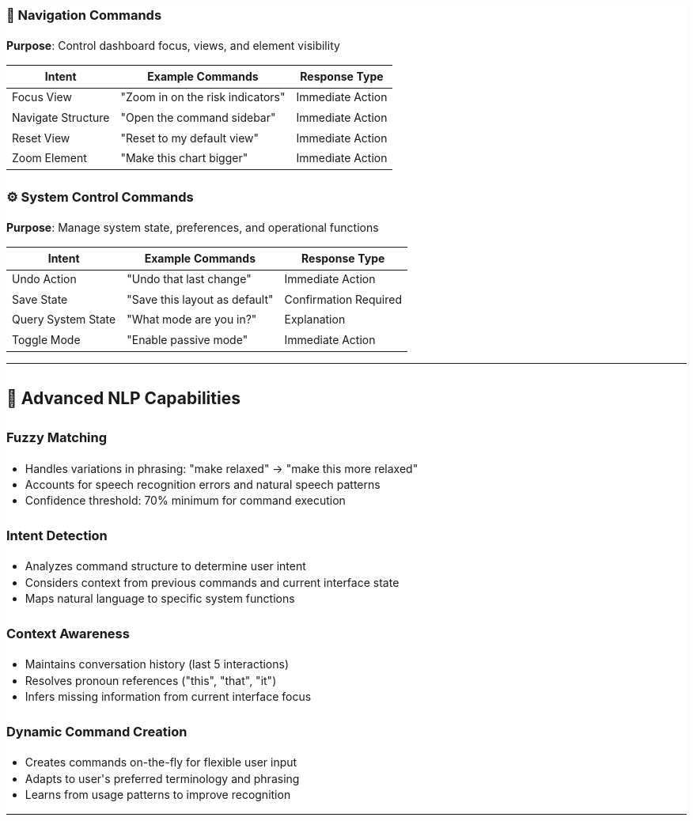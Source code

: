 ### **🧭 Navigation Commands**
**Purpose**: Control dashboard focus, views, and element visibility

| Intent | Example Commands | Response Type |
|--------|------------------|---------------|
| Focus View | "Zoom in on the risk indicators" | Immediate Action |
| Navigate Structure | "Open the command sidebar" | Immediate Action |
| Reset View | "Reset to my default view" | Immediate Action |
| Zoom Element | "Make this chart bigger" | Immediate Action |

### **⚙️ System Control Commands**
**Purpose**: Manage system state, preferences, and operational functions

| Intent | Example Commands | Response Type |
|--------|------------------|---------------|
| Undo Action | "Undo that last change" | Immediate Action |
| Save State | "Save this layout as default" | Confirmation Required |
| Query System State | "What mode are you in?" | Explanation |
| Toggle Mode | "Enable passive mode" | Immediate Action |

---

## 🧠 **Advanced NLP Capabilities**

### **Fuzzy Matching**
- Handles variations in phrasing: "make relaxed" → "make this more relaxed"
- Accounts for speech recognition errors and natural speech patterns
- Confidence threshold: 70% minimum for command execution

### **Intent Detection**
- Analyzes command structure to determine user intent
- Considers context from previous commands and current interface state
- Maps natural language to specific system functions

### **Context Awareness**
- Maintains conversation history (last 5 interactions)
- Resolves pronoun references ("this", "that", "it")
- Infers missing information from current interface focus

### **Dynamic Command Creation**
- Creates commands on-the-fly for flexible user input
- Adapts to user's preferred terminology and phrasing
- Learns from usage patterns to improve recognition

---
